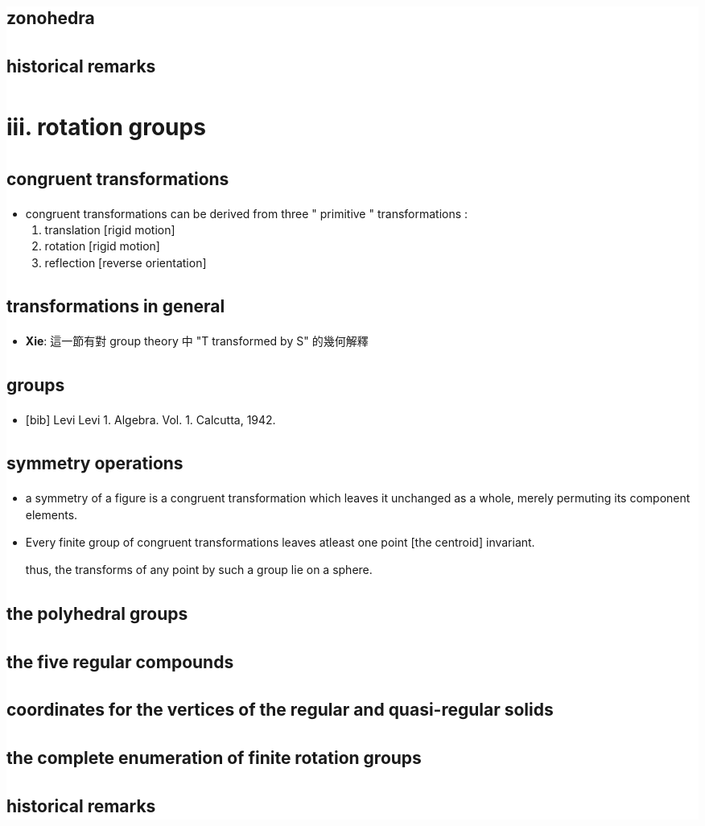 ## zonohedra

## historical remarks

# iii. rotation groups

## congruent transformations

- congruent transformations
  can be derived from three " primitive " transformations :
  1. translation [rigid motion]
  2. rotation [rigid motion]
  3. reflection [reverse orientation]

## transformations in general

- **Xie**:
  這一節有對 group theory 中 "Τ transformed by S" 的幾何解釋

## groups

- [bib] Levi
  Levi 1. Algebra. Vol. 1. Calcutta, 1942.

## symmetry operations

- a symmetry of a figure is a congruent transformation
  which leaves it unchanged as a whole,
  merely permuting its component elements.

- Every finite group of congruent transformations
  leaves atleast one point [the centroid] invariant.

  thus, the transforms of any point by such a group lie on a sphere.

## the polyhedral groups

## the five regular compounds

## coordinates for the vertices of the regular and quasi-regular solids

## the complete enumeration of finite rotation groups

## historical remarks
